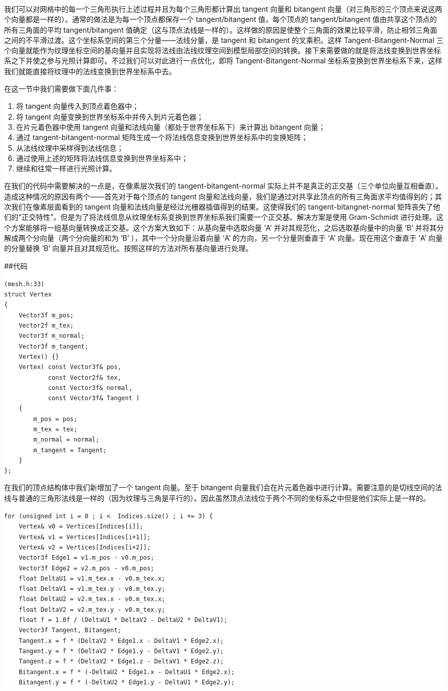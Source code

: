 我们可以对网格中的每一个三角形执行上述过程并且为每个三角形都计算出 tangent 向量和 bitangent 向量（对三角形的三个顶点来说这两个向量都是一样的）。通常的做法是为每一个顶点都保存一个 tangent/bitangent 值，每个顶点的 tangent/bitangent 值由共享这个顶点的所有三角面的平均 tangent/bitangent 值确定（这与顶点法线是一样的）。这样做的原因是使整个三角面的效果比较平滑，防止相邻三角面之间的不平滑过渡。这个坐标系空间的第三个分量——法线分量，是 tangent 和 bitangent 的叉乘积。这样 Tangent-Bitangent-Normal 三个向量就能作为纹理坐标空间的基向量并且实现将法线由法线纹理空间到模型局部空间的转换。接下来需要做的就是将法线变换到世界坐标系之下并使之参与光照计算即可。不过我们可以对此进行一点优化，即将 Tangent-Bitangent-Normal 坐标系变换到世界坐标系下来，这样我们就能直接将纹理中的法线变换到世界坐标系中去。  

在这一节中我们需要做下面几件事：

1. 将 tangent 向量传入到顶点着色器中；
2. 将 tangent 向量变换到世界坐标系中并传入到片元着色器；
3. 在片元着色器中使用 tangent 向量和法线向量（都处于世界坐标系下）来计算出 bitangent 向量；
4. 通过 tangent-bitangent-normal 矩阵生成一个将法线信息变换到世界坐标系中的变换矩阵；
5. 从法线纹理中采样得到法线信息；
6. 通过使用上述的矩阵将法线信息变换到世界坐标系中；
7. 继续和往常一样进行光照计算。  

在我们的代码中需要解决的一点是，在像素层次我们的 tangent-bitangent-normal 实际上并不是真正的正交基（三个单位向量互相垂直）。造成这种情况的原因有两个——首先对于每个顶点的 tangent 向量和法线向量，我们是通过对共享此顶点的所有三角面求平均值得到的；其次我们在像素层面看到的 tangent 向量和法线向量是经过光栅器插值得到的结果。这使得我们的 tangent-bitangnet-normal 矩阵丧失了他们的“正交特性”。但是为了将法线信息从纹理坐标系变换到世界坐标系我们需要一个正交基。解决方案是使用 Gram-Schmidt 进行处理。这个方案能够将一组基向量转换成正交基。这个方案大致如下：从基向量中选取向量 ‘A’ 并对其规范化，之后选取基向量中的向量 ‘B’ 并将其分解成两个分向量（两个分向量的和为 ‘B’ ），其中一个分向量沿着向量 ‘A’ 的方向，另一个分量则垂直于 ‘A’ 向量。现在用这个垂直于 ‘A’ 向量的分量替换 ‘B’ 向量并且对其规范化。按照这样的方法对所有基向量进行处理。  

##代码

```
(mesh.h:33)
struct Vertex
{
    Vector3f m_pos;
    Vector2f m_tex;
    Vector3f m_normal;
    Vector3f m_tangent;
    Vertex() {}
    Vertex( const Vector3f& pos, 
            const Vector2f& tex, 
            const Vector3f& normal, 
            const Vector3f& Tangent )
    {
        m_pos = pos;
        m_tex = tex;
        m_normal = normal;
        m_tangent = Tangent;
    }
}; 
```

在我们的顶点结构体中我们新增加了一个 tangent 向量。至于 bitangent 向量我们会在片元着色器中进行计算。需要注意的是切线空间的法线与普通的三角形法线是一样的（因为纹理与三角是平行的）。因此虽然顶点法线位于两个不同的坐标系之中但是他们实际上是一样的。

```
for (unsigned int i = 0 ; i <  Indices.size() ; i += 3) {
    Vertex& v0 = Vertices[Indices[i]];
    Vertex& v1 = Vertices[Indices[i+1]];
    Vertex& v2 = Vertices[Indices[i+2]];
    Vector3f Edge1 = v1.m_pos - v0.m_pos;
    Vector3f Edge2 = v2.m_pos - v0.m_pos;
    float DeltaU1 = v1.m_tex.x - v0.m_tex.x;
    float DeltaV1 = v1.m_tex.y - v0.m_tex.y;
    float DeltaU2 = v2.m_tex.x - v0.m_tex.x;
    float DeltaV2 = v2.m_tex.y - v0.m_tex.y;
    float f = 1.0f / (DeltaU1 * DeltaV2 - DeltaU2 * DeltaV1);
    Vector3f Tangent, Bitangent;
    Tangent.x = f * (DeltaV2 * Edge1.x - DeltaV1 * Edge2.x);
    Tangent.y = f * (DeltaV2 * Edge1.y - DeltaV1 * Edge2.y);
    Tangent.z = f * (DeltaV2 * Edge1.z - DeltaV1 * Edge2.z);
    Bitangent.x = f * (-DeltaU2 * Edge1.x - DeltaU1 * Edge2.x);
    Bitangent.y = f * (-DeltaU2 * Edge1.y - DeltaU1 * Edge2.y);
```